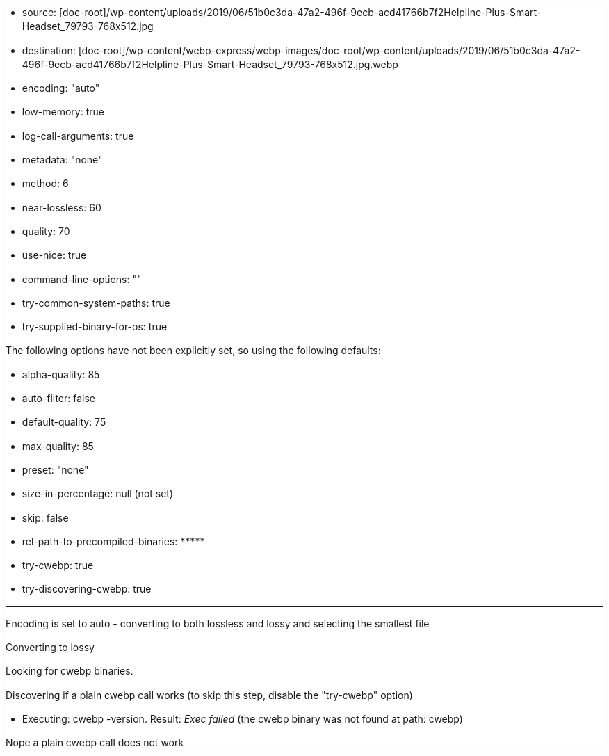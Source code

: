 - source: [doc-root]/wp-content/uploads/2019/06/51b0c3da-47a2-496f-9ecb-acd41766b7f2Helpline-Plus-Smart-Headset_79793-768x512.jpg

- destination: [doc-root]/wp-content/webp-express/webp-images/doc-root/wp-content/uploads/2019/06/51b0c3da-47a2-496f-9ecb-acd41766b7f2Helpline-Plus-Smart-Headset_79793-768x512.jpg.webp

- encoding: "auto"

- low-memory: true

- log-call-arguments: true

- metadata: "none"

- method: 6

- near-lossless: 60

- quality: 70

- use-nice: true

- command-line-options: ""

- try-common-system-paths: true

- try-supplied-binary-for-os: true


The following options have not been explicitly set, so using the following defaults:

- alpha-quality: 85

- auto-filter: false

- default-quality: 75

- max-quality: 85

- preset: "none"

- size-in-percentage: null (not set)

- skip: false

- rel-path-to-precompiled-binaries: *****

- try-cwebp: true

- try-discovering-cwebp: true

------------


Encoding is set to auto - converting to both lossless and lossy and selecting the smallest file


Converting to lossy

Looking for cwebp binaries.

Discovering if a plain cwebp call works (to skip this step, disable the "try-cwebp" option)

- Executing: cwebp -version. Result: *Exec failed* (the cwebp binary was not found at path: cwebp)

Nope a plain cwebp call does not work
